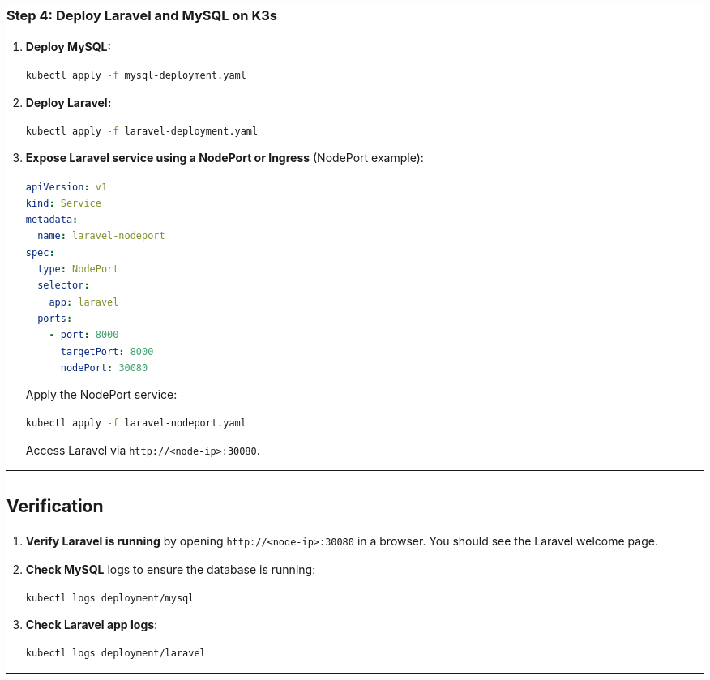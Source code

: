 
### Step 4: Deploy Laravel and MySQL on K3s

1. **Deploy MySQL:**

   ```bash
   kubectl apply -f mysql-deployment.yaml
   ```

2. **Deploy Laravel:**

   ```bash
   kubectl apply -f laravel-deployment.yaml
   ```

3. **Expose Laravel service using a NodePort or Ingress** (NodePort example):

    ```yaml
    apiVersion: v1
    kind: Service
    metadata:
      name: laravel-nodeport
    spec:
      type: NodePort
      selector:
        app: laravel
      ports:
        - port: 8000
          targetPort: 8000
          nodePort: 30080
    ```

   Apply the NodePort service:

   ```bash
   kubectl apply -f laravel-nodeport.yaml
   ```

   Access Laravel via `http://<node-ip>:30080`.

---

## Verification

1. **Verify Laravel is running** by opening `http://<node-ip>:30080` in a browser. You should see the Laravel welcome page.

2. **Check MySQL** logs to ensure the database is running:

   ```bash
   kubectl logs deployment/mysql
   ```

3. **Check Laravel app logs**:

   ```bash
   kubectl logs deployment/laravel
   ```

---
